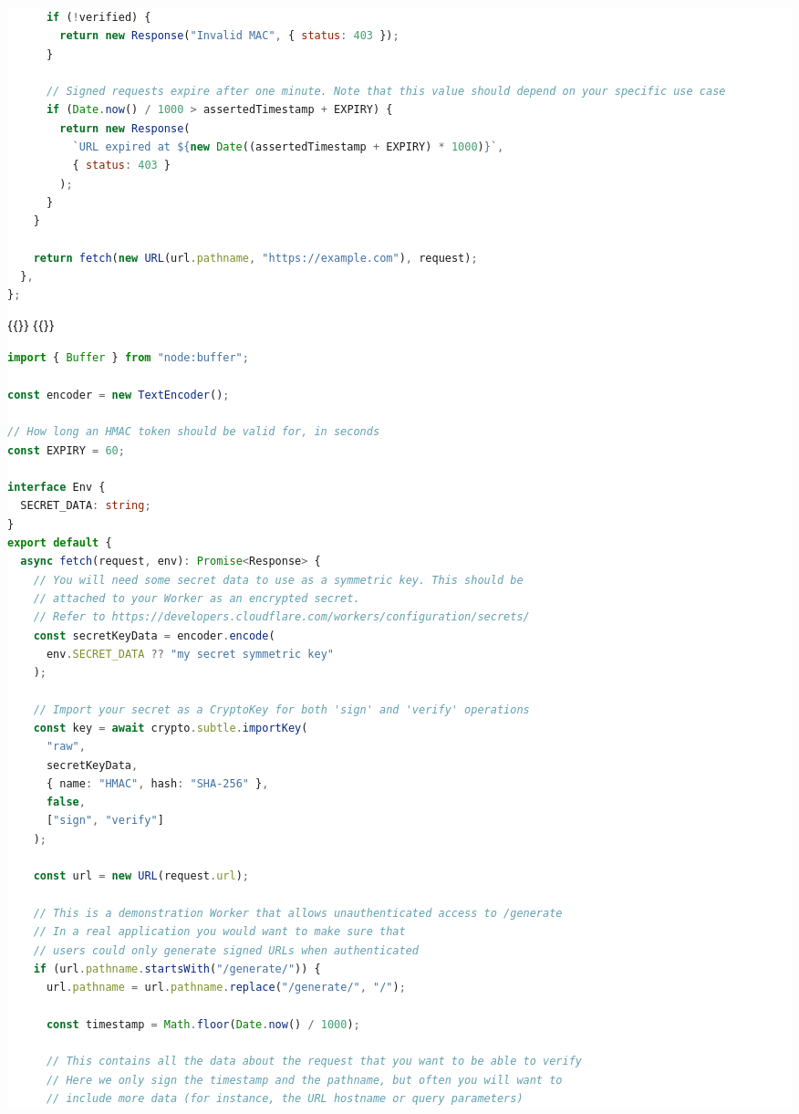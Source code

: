 ```js
      if (!verified) {
        return new Response("Invalid MAC", { status: 403 });
      }

      // Signed requests expire after one minute. Note that this value should depend on your specific use case
      if (Date.now() / 1000 > assertedTimestamp + EXPIRY) {
        return new Response(
          `URL expired at ${new Date((assertedTimestamp + EXPIRY) * 1000)}`,
          { status: 403 }
        );
      }
    }

    return fetch(new URL(url.pathname, "https://example.com"), request);
  },
};
```

{{</tab>}}
{{<tab label="ts">}}

```ts
import { Buffer } from "node:buffer";

const encoder = new TextEncoder();

// How long an HMAC token should be valid for, in seconds
const EXPIRY = 60;

interface Env {
  SECRET_DATA: string;
}
export default {
  async fetch(request, env): Promise<Response> {
    // You will need some secret data to use as a symmetric key. This should be
    // attached to your Worker as an encrypted secret.
    // Refer to https://developers.cloudflare.com/workers/configuration/secrets/
    const secretKeyData = encoder.encode(
      env.SECRET_DATA ?? "my secret symmetric key"
    );

    // Import your secret as a CryptoKey for both 'sign' and 'verify' operations
    const key = await crypto.subtle.importKey(
      "raw",
      secretKeyData,
      { name: "HMAC", hash: "SHA-256" },
      false,
      ["sign", "verify"]
    );

    const url = new URL(request.url);

    // This is a demonstration Worker that allows unauthenticated access to /generate
    // In a real application you would want to make sure that
    // users could only generate signed URLs when authenticated
    if (url.pathname.startsWith("/generate/")) {
      url.pathname = url.pathname.replace("/generate/", "/");

      const timestamp = Math.floor(Date.now() / 1000);

      // This contains all the data about the request that you want to be able to verify
      // Here we only sign the timestamp and the pathname, but often you will want to
      // include more data (for instance, the URL hostname or query parameters)
```